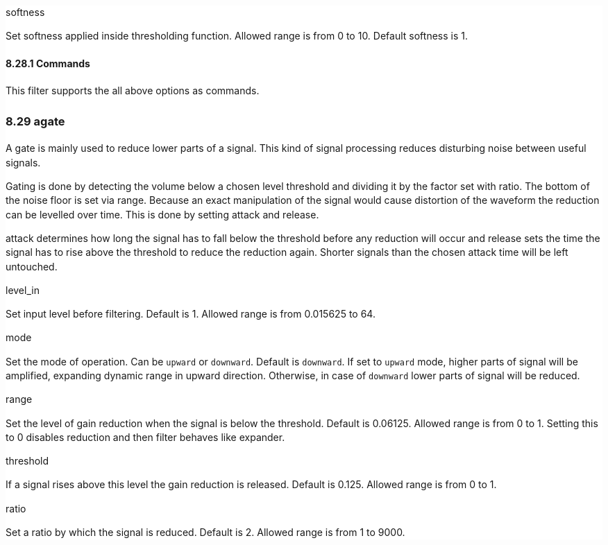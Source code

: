 softness

    

Set softness applied inside thresholding function. Allowed range is from 0 to
10\. Default softness is 1.

#### 8.28.1 Commands

This filter supports the all above options as commands.

### 8.29 agate

A gate is mainly used to reduce lower parts of a signal. This kind of signal
processing reduces disturbing noise between useful signals.

Gating is done by detecting the volume below a chosen level threshold and
dividing it by the factor set with ratio. The bottom of the noise floor is set
via range. Because an exact manipulation of the signal would cause distortion
of the waveform the reduction can be levelled over time. This is done by
setting attack and release.

attack determines how long the signal has to fall below the threshold before
any reduction will occur and release sets the time the signal has to rise
above the threshold to reduce the reduction again. Shorter signals than the
chosen attack time will be left untouched.

level_in

    

Set input level before filtering. Default is 1. Allowed range is from 0.015625
to 64.

mode

    

Set the mode of operation. Can be `upward` or `downward`. Default is
`downward`. If set to `upward` mode, higher parts of signal will be amplified,
expanding dynamic range in upward direction. Otherwise, in case of `downward`
lower parts of signal will be reduced.

range

    

Set the level of gain reduction when the signal is below the threshold.
Default is 0.06125. Allowed range is from 0 to 1. Setting this to 0 disables
reduction and then filter behaves like expander.

threshold

    

If a signal rises above this level the gain reduction is released. Default is
0.125. Allowed range is from 0 to 1.

ratio

    

Set a ratio by which the signal is reduced. Default is 2. Allowed range is
from 1 to 9000.
